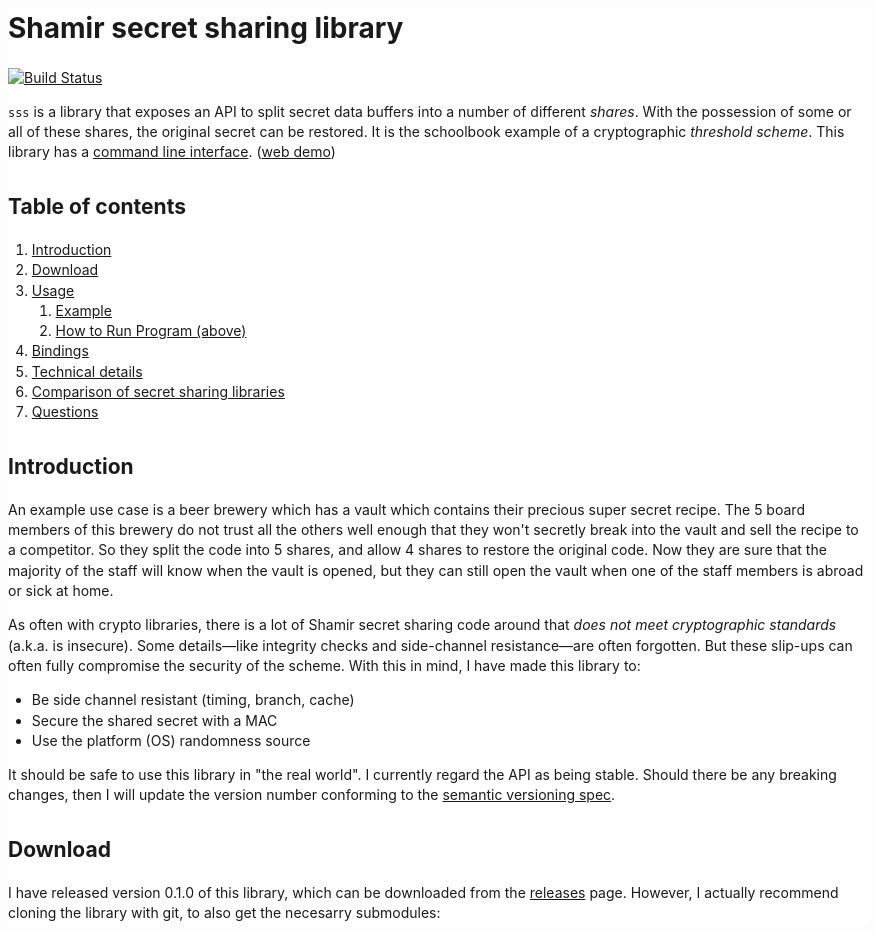 # Shamir secret sharing library

[![Build Status](https://travis-ci.org/dsprenkels/sss.svg?branch=master)](https://travis-ci.org/dsprenkels/sss)

`sss` is a library that exposes an API to split secret data buffers into
a number of different _shares_. With the possession of some or all of these
shares, the original secret can be restored. It is the schoolbook example of
a cryptographic _threshold scheme_. This library has a [command line
interface][sss-cli]. ([web demo])

[sss-cli]: https://github.com/dsprenkels/sss-cli

## Table of contents

1. [Introduction](#introduction)
2. [Download](#download)
3. [Usage](#usage)
	1. [Example](#example)
  	2. [How to Run Program (above)](#How-to-Run-program-(above))
4. [Bindings](#bindings)
5. [Technical details](#technical-details)
6. [Comparison of secret sharing libraries](#comparison-of-secret-sharing-libraries)
7. [Questions](#questions)

## Introduction

An example use case is a beer brewery which has a vault which contains their
precious super secret recipe. The 5 board members of this brewery do not trust
all the others well enough that they won't secretly break into the vault and
sell the recipe to a competitor. So they split the code into 5 shares, and
allow 4 shares to restore the original code. Now they are sure that the
majority of the staff will know when the vault is opened, but they can still
open the vault when one of the staff members is abroad or sick at home.

As often with crypto libraries, there is a lot of Shamir secret sharing code
around that *does not meet cryptographic standards* (a.k.a. is insecure).
Some details—like integrity checks and side-channel resistance—are often
forgotten. But these slip-ups can often fully compromise the security of the
scheme.
With this in mind, I have made this library to:
- Be side channel resistant (timing, branch, cache)
- Secure the shared secret with a MAC
- Use the platform (OS) randomness source

It should be safe to use this library in "the real world". I currently regard
the API as being stable. Should there be any breaking changes, then I will
update the version number conforming to the [semantic versioning spec][semver].

[semver]: http://semver.org/

## Download

I have released version 0.1.0 of this library, which can be downloaded from
the [releases](https://github.com/dsprenkels/sss/releases) page. However, I
actually recommend cloning the library with git, to also get the necesarry
submodules:


[B. Poettering]: http://point-at-infinity.org/ssss/
[libgfshare]: https://github.com/jcushman/libgfshare
[blockstack]: https://github.com/blockstack/secret-sharing
[sssa-golang]: https://github.com/SSSaaS/sssa-golang
[sssa-ruby]: https://github.com/SSSaaS/sssa-ruby
[snipsco]: https://github.com/snipsco/rust-threshold-secret-sharing
[c-sss]: https://github.com/fletcher/c-sss
[timtiemens]: https://github.com/timtiemens/secretshare
[dsprenkels]: https://github.com/dsprenkels/sss
[web demo]: http://bakaoh.com/sss-wasm/
[randombytes]: https://github.com/dsprenkels/randombytes